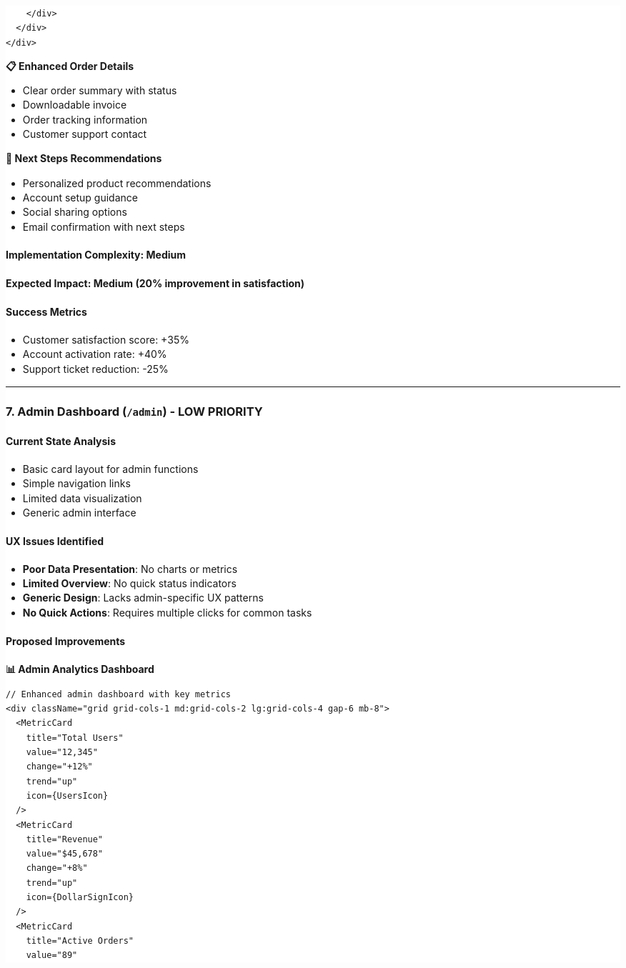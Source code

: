 ```tsx
    </div>
  </div>
</div>
```

**📋 Enhanced Order Details**
- Clear order summary with status
- Downloadable invoice
- Order tracking information
- Customer support contact

**🚀 Next Steps Recommendations**
- Personalized product recommendations
- Account setup guidance
- Social sharing options
- Email confirmation with next steps

#### Implementation Complexity: Medium
#### Expected Impact: Medium (20% improvement in satisfaction)
#### Success Metrics
- Customer satisfaction score: +35%
- Account activation rate: +40%
- Support ticket reduction: -25%

---

### 7. Admin Dashboard (`/admin`) - LOW PRIORITY

#### Current State Analysis
- Basic card layout for admin functions
- Simple navigation links
- Limited data visualization
- Generic admin interface

#### UX Issues Identified
- **Poor Data Presentation**: No charts or metrics
- **Limited Overview**: No quick status indicators
- **Generic Design**: Lacks admin-specific UX patterns
- **No Quick Actions**: Requires multiple clicks for common tasks

#### Proposed Improvements

**📊 Admin Analytics Dashboard**
```tsx
// Enhanced admin dashboard with key metrics
<div className="grid grid-cols-1 md:grid-cols-2 lg:grid-cols-4 gap-6 mb-8">
  <MetricCard
    title="Total Users"
    value="12,345"
    change="+12%"
    trend="up"
    icon={UsersIcon}
  />
  <MetricCard
    title="Revenue"
    value="$45,678"
    change="+8%"
    trend="up"
    icon={DollarSignIcon}
  />
  <MetricCard
    title="Active Orders"
    value="89"
```